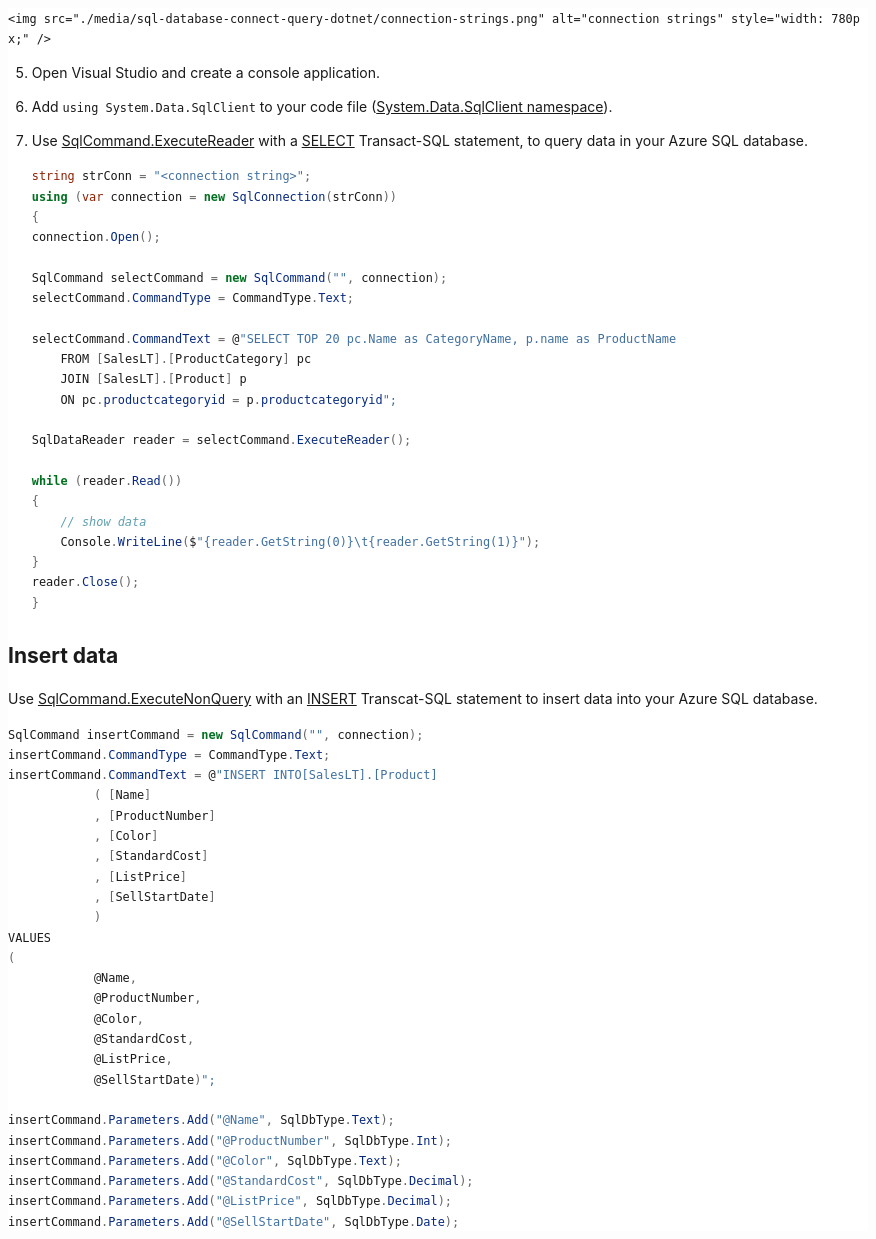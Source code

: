     <img src="./media/sql-database-connect-query-dotnet/connection-strings.png" alt="connection strings" style="width: 780px;" />

5. Open Visual Studio and create a console application.
6. Add ```using System.Data.SqlClient``` to your code file ([System.Data.SqlClient namespace](https://msdn.microsoft.com/library/system.data.sqlclient.aspx)). 

7. Use [SqlCommand.ExecuteReader](https://msdn.microsoft.com/library/system.data.sqlclient.sqlcommand.executereader.aspx) with a [SELECT](https://msdn.microsoft.com/library/ms189499.aspx) Transact-SQL statement, to query data in your Azure SQL database.

    ```csharp
    string strConn = "<connection string>";
    using (var connection = new SqlConnection(strConn))
    {
   connection.Open();

    SqlCommand selectCommand = new SqlCommand("", connection);
    selectCommand.CommandType = CommandType.Text;

    selectCommand.CommandText = @"SELECT TOP 20 pc.Name as CategoryName, p.name as ProductName
        FROM [SalesLT].[ProductCategory] pc
        JOIN [SalesLT].[Product] p
        ON pc.productcategoryid = p.productcategoryid";

    SqlDataReader reader = selectCommand.ExecuteReader();

    while (reader.Read())
    {
        // show data
        Console.WriteLine($"{reader.GetString(0)}\t{reader.GetString(1)}");
    }
    reader.Close();
    }
    ```

## Insert data

Use [SqlCommand.ExecuteNonQuery](https://msdn.microsoft.com/library/system.data.sqlclient.sqlcommand.executenonquery.aspx) with an [INSERT](https://msdn.microsoft.com/library/ms174335.aspx) Transcat-SQL statement to insert data into your Azure SQL database.

```csharp
SqlCommand insertCommand = new SqlCommand("", connection);
insertCommand.CommandType = CommandType.Text;
insertCommand.CommandText = @"INSERT INTO[SalesLT].[Product]
            ( [Name]
            , [ProductNumber]
            , [Color]
            , [StandardCost]
            , [ListPrice]
            , [SellStartDate]
            )
VALUES
(
            @Name,
            @ProductNumber,
            @Color,
            @StandardCost,
            @ListPrice,
            @SellStartDate)";

insertCommand.Parameters.Add("@Name", SqlDbType.Text);
insertCommand.Parameters.Add("@ProductNumber", SqlDbType.Int);
insertCommand.Parameters.Add("@Color", SqlDbType.Text);
insertCommand.Parameters.Add("@StandardCost", SqlDbType.Decimal);
insertCommand.Parameters.Add("@ListPrice", SqlDbType.Decimal);
insertCommand.Parameters.Add("@SellStartDate", SqlDbType.Date);
```